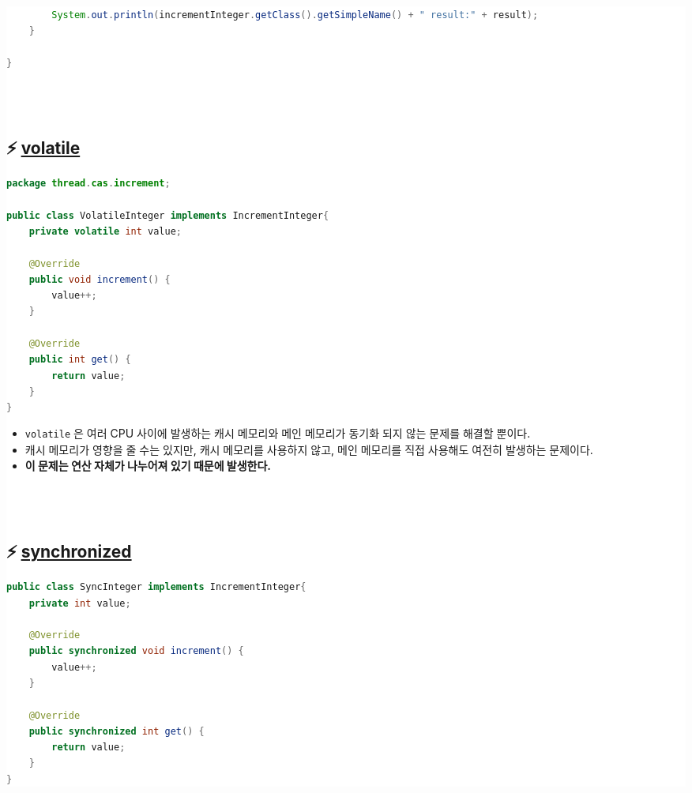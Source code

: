 ```java
        System.out.println(incrementInteger.getClass().getSimpleName() + " result:" + result);
    }

}
```

<br/>

<br/>

## ⚡️ <u>**volatile**</u>

```java
package thread.cas.increment;

public class VolatileInteger implements IncrementInteger{
    private volatile int value;

    @Override
    public void increment() {
        value++;
    }

    @Override
    public int get() {
        return value;
    }
}
```

- `volatile` 은 여러 CPU 사이에 발생하는 캐시 메모리와 메인 메모리가 동기화 되지 않는 문제를 해결할 뿐이다.
- 캐시 메모리가 영향을 줄 수는 있지만, 캐시 메모리를 사용하지 않고, 메인 메모리를 직접 사용해도 여전히 발생하는 문제이다. 
- **이 문제는 연산 자체가 나누어져 있기 때문에 발생한다.**

<br/>

<br/>

## ⚡️ <u>**synchronized**</u>

```java
public class SyncInteger implements IncrementInteger{
    private int value;

    @Override
    public synchronized void increment() {
        value++;
    }

    @Override
    public synchronized int get() {
        return value;
    }
}
```
